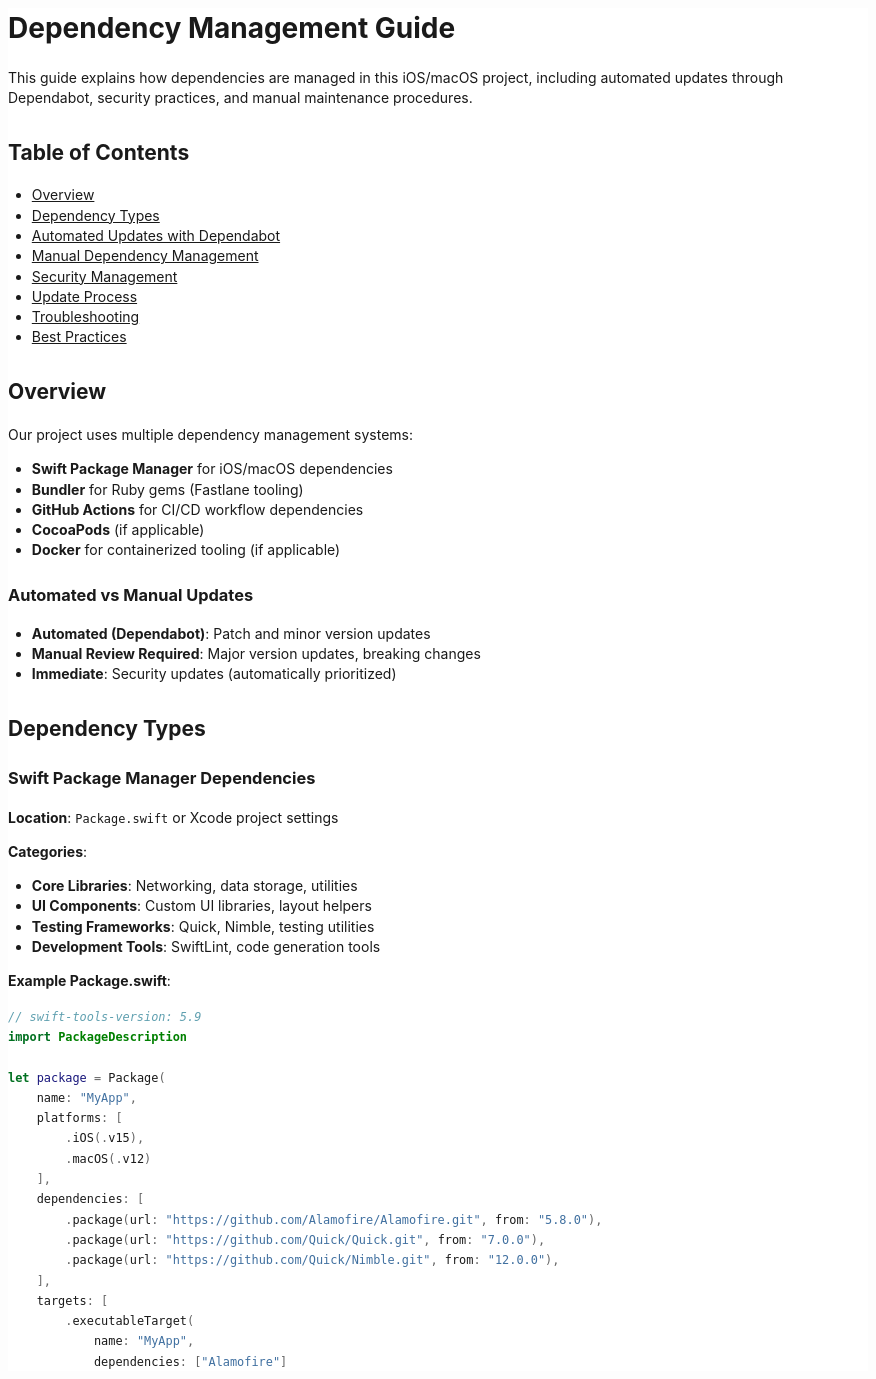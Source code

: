 # Dependency Management Guide

This guide explains how dependencies are managed in this iOS/macOS project, including automated updates through Dependabot, security practices, and manual maintenance procedures.

## Table of Contents

- [Overview](#overview)
- [Dependency Types](#dependency-types)
- [Automated Updates with Dependabot](#automated-updates-with-dependabot)
- [Manual Dependency Management](#manual-dependency-management)
- [Security Management](#security-management)
- [Update Process](#update-process)
- [Troubleshooting](#troubleshooting)
- [Best Practices](#best-practices)

## Overview

Our project uses multiple dependency management systems:
- **Swift Package Manager** for iOS/macOS dependencies
- **Bundler** for Ruby gems (Fastlane tooling)
- **GitHub Actions** for CI/CD workflow dependencies
- **CocoaPods** (if applicable)
- **Docker** for containerized tooling (if applicable)

### Automated vs Manual Updates

- **Automated (Dependabot)**: Patch and minor version updates
- **Manual Review Required**: Major version updates, breaking changes
- **Immediate**: Security updates (automatically prioritized)

## Dependency Types

### Swift Package Manager Dependencies

**Location**: `Package.swift` or Xcode project settings

**Categories**:
- **Core Libraries**: Networking, data storage, utilities
- **UI Components**: Custom UI libraries, layout helpers
- **Testing Frameworks**: Quick, Nimble, testing utilities
- **Development Tools**: SwiftLint, code generation tools

**Example Package.swift**:
```swift
// swift-tools-version: 5.9
import PackageDescription

let package = Package(
    name: "MyApp",
    platforms: [
        .iOS(.v15),
        .macOS(.v12)
    ],
    dependencies: [
        .package(url: "https://github.com/Alamofire/Alamofire.git", from: "5.8.0"),
        .package(url: "https://github.com/Quick/Quick.git", from: "7.0.0"),
        .package(url: "https://github.com/Quick/Nimble.git", from: "12.0.0"),
    ],
    targets: [
        .executableTarget(
            name: "MyApp",
            dependencies: ["Alamofire"]
```